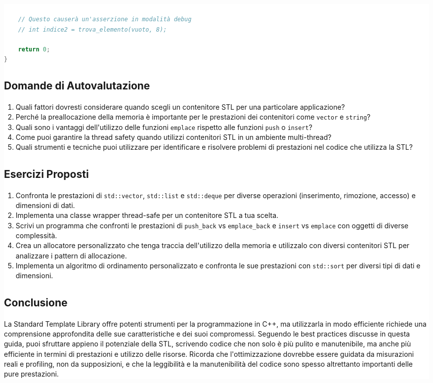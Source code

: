 ```cpp
    
    // Questo causerà un'asserzione in modalità debug
    // int indice2 = trova_elemento(vuoto, 8);
    
    return 0;
}
```

## Domande di Autovalutazione

1. Quali fattori dovresti considerare quando scegli un contenitore STL per una particolare applicazione?
2. Perché la preallocazione della memoria è importante per le prestazioni dei contenitori come `vector` e `string`?
3. Quali sono i vantaggi dell'utilizzo delle funzioni `emplace` rispetto alle funzioni `push` o `insert`?
4. Come puoi garantire la thread safety quando utilizzi contenitori STL in un ambiente multi-thread?
5. Quali strumenti e tecniche puoi utilizzare per identificare e risolvere problemi di prestazioni nel codice che utilizza la STL?

## Esercizi Proposti

1. Confronta le prestazioni di `std::vector`, `std::list` e `std::deque` per diverse operazioni (inserimento, rimozione, accesso) e dimensioni di dati.
2. Implementa una classe wrapper thread-safe per un contenitore STL a tua scelta.
3. Scrivi un programma che confronti le prestazioni di `push_back` vs `emplace_back` e `insert` vs `emplace` con oggetti di diverse complessità.
4. Crea un allocatore personalizzato che tenga traccia dell'utilizzo della memoria e utilizzalo con diversi contenitori STL per analizzare i pattern di allocazione.
5. Implementa un algoritmo di ordinamento personalizzato e confronta le sue prestazioni con `std::sort` per diversi tipi di dati e dimensioni.

## Conclusione

La Standard Template Library offre potenti strumenti per la programmazione in C++, ma utilizzarla in modo efficiente richiede una comprensione approfondita delle sue caratteristiche e dei suoi compromessi. Seguendo le best practices discusse in questa guida, puoi sfruttare appieno il potenziale della STL, scrivendo codice che non solo è più pulito e manutenibile, ma anche più efficiente in termini di prestazioni e utilizzo delle risorse. Ricorda che l'ottimizzazione dovrebbe essere guidata da misurazioni reali e profiling, non da supposizioni, e che la leggibilità e la manutenibilità del codice sono spesso altrettanto importanti delle pure prestazioni.